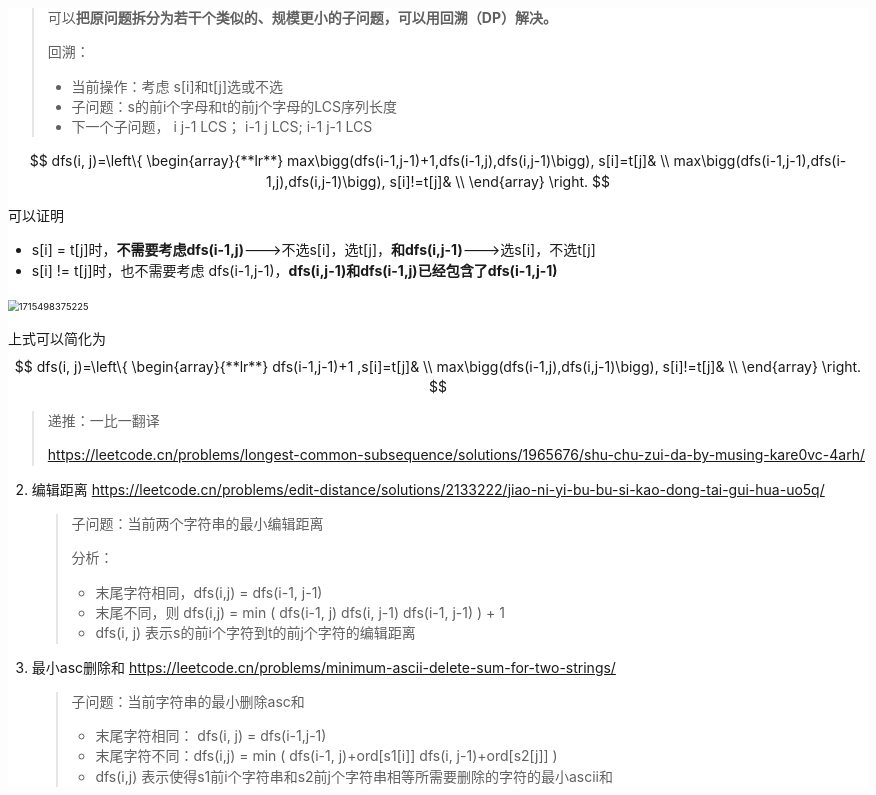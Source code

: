    > 可以**把原问题拆分为若干个类似的、规模更小的子问题，可以用回溯（DP）解决。**
   >
   > 回溯：
   >
   > - 当前操作：考虑  s[i]和t[j]选或不选
   > - 子问题：s的前i个字母和t的前j个字母的LCS序列长度
   > - 下一个子问题，  i  j-1 LCS；  i-1 j LCS;  i-1 j-1 LCS

   $$
   dfs(i, j)=\left\{  
                \begin{array}{**lr**}  
                max\bigg(dfs(i-1,j-1)+1,dfs(i-1,j),dfs(i,j-1)\bigg), s[i]=t[j]&  \\  
                max\bigg(dfs(i-1,j-1),dfs(i-1,j),dfs(i,j-1)\bigg), s[i]!=t[j]& \\      
                \end{array}  
   \right.
   $$

   可以证明

   - s[i] = t[j]时，**不需要考虑dfs(i-1,j)**--->不选s[i]，选t[j]，**和dfs(i,j-1)**--->选s[i]，不选t[j]
   - s[i] != t[j]时，也不需要考虑 dfs(i-1,j-1)，**dfs(i,j-1)和dfs(i-1,j)已经包含了dfs(i-1,j-1)**

   <img src="E:\master2\coding_notes\DSA\algorithm-dp2.assets\1715498375225.png" alt="1715498375225" style="zoom:67%;" />

   上式可以简化为
   $$
   dfs(i, j)=\left\{  
                \begin{array}{**lr**}  
                dfs(i-1,j-1)+1 ,s[i]=t[j]&  \\  
                max\bigg(dfs(i-1,j),dfs(i,j-1)\bigg), s[i]!=t[j]& \\      
                \end{array}  
   \right.
   $$

   > 递推：一比一翻译
   >
   > https://leetcode.cn/problems/longest-common-subsequence/solutions/1965676/shu-chu-zui-da-by-musing-kare0vc-4arh/

2. 编辑距离  https://leetcode.cn/problems/edit-distance/solutions/2133222/jiao-ni-yi-bu-bu-si-kao-dong-tai-gui-hua-uo5q/ 

   > 子问题：当前两个字符串的最小编辑距离
   >
   > 分析：
   >
   > - 末尾字符相同，dfs(i,j) = dfs(i-1, j-1)
   > - 末尾不同，则  dfs(i,j) = min (  dfs(i-1, j)  dfs(i, j-1)  dfs(i-1, j-1)  )  + 1
   > - dfs(i, j) 表示s的前i个字符到t的前j个字符的编辑距离

3. 最小asc删除和 https://leetcode.cn/problems/minimum-ascii-delete-sum-for-two-strings/

   > 子问题：当前字符串的最小删除asc和
   >
   > - 末尾字符相同： dfs(i, j) = dfs(i-1,j-1)
   > - 末尾字符不同：dfs(i,j) = min (  dfs(i-1, j)+ord[s1[i]]  dfs(i, j-1)+ord[s2[j]]  ) 
   > - dfs(i,j) 表示使得s1前i个字符串和s2前j个字符串相等所需要删除的字符的最小ascii和
